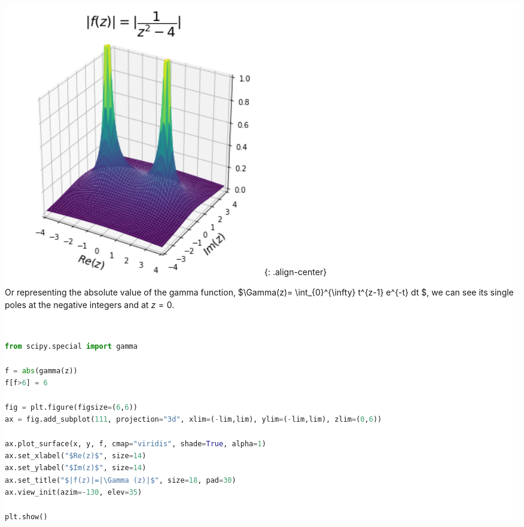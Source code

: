   <img src="/assets/images/2020-02-11/output_2_0.png" style="width:50%" class="center">
  
</figure>{: .align-center}


Or representing the absolute value of the gamma function, $\Gamma(z)= \int_{0}^{\infty} t^{z-1} e^{-t} dt $, we can see its single poles at the negative integers and at $z=0$.
</div>
<br>


```python
from scipy.special import gamma

f = abs(gamma(z))
f[f>6] = 6

fig = plt.figure(figsize=(6,6))
ax = fig.add_subplot(111, projection="3d", xlim=(-lim,lim), ylim=(-lim,lim), zlim=(0,6))

ax.plot_surface(x, y, f, cmap="viridis", shade=True, alpha=1)
ax.set_xlabel("$Re(z)$", size=14)
ax.set_ylabel("$Im(z)$", size=14)
ax.set_title("$|f(z)|=|\Gamma (z)|$", size=18, pad=30)
ax.view_init(azim=-130, elev=35)

plt.show()
```

<figure class="aligncenter">